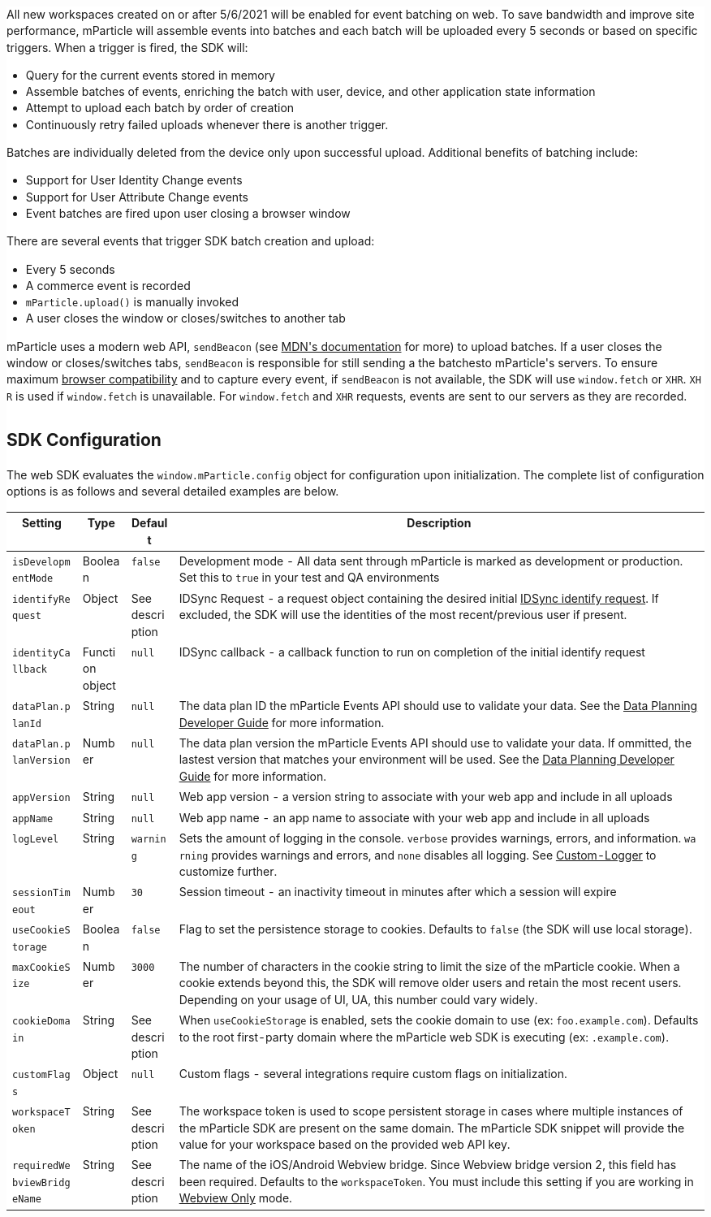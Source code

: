 All new workspaces created on or after 5/6/2021 will be enabled for event batching on web. To save bandwidth and improve site performance, mParticle will assemble events into batches and each batch will be uploaded every 5 seconds or based on specific triggers. When a trigger is fired, the SDK will:

- Query for the current events stored in memory
- Assemble batches of events, enriching the batch with user, device, and other application state information
- Attempt to upload each batch by order of creation
- Continuously retry failed uploads whenever there is another trigger.

Batches are individually deleted from the device only upon successful upload. Additional benefits of batching include:

- Support for User Identity Change events
- Support for User Attribute Change events
- Event batches are fired upon user closing a browser window

There are several events that trigger SDK batch creation and upload:

- Every 5 seconds
- A commerce event is recorded
- `mParticle.upload()` is manually invoked
- A user closes the window or closes/switches to another tab

mParticle uses a modern web API, `sendBeacon` (see [MDN's documentation](https://developer.mozilla.org/en-US/docs/Web/API/Navigator/sendBeacon) for more) to upload batches. If a user closes the window or closes/switches tabs, `sendBeacon` is responsible for still sending a the batchesto mParticle's servers. To ensure maximum [browser compatibility](/developers/sdk/web/browser-compatibility/) and to capture every event, if `sendBeacon` is not available, the SDK will use `window.fetch` or `XHR`. `XHR` is used if `window.fetch` is unavailable. For `window.fetch` and `XHR` requests, events are sent to our servers as they are recorded.

## SDK Configuration

The web SDK evaluates the `window.mParticle.config` object for configuration upon initialization. The complete list of configuration options is as follows and several detailed examples are below.

| Setting | Type | Default | Description
| --- | --- | --- | --- |
| `isDevelopmentMode` | Boolean | `false` | Development mode - All data sent through mParticle is marked as development or production. Set this to `true` in your test and QA environments
| `identifyRequest` | Object | See description | IDSync Request - a request object containing the desired initial [IDSync identify request](/developers/sdk/web/idsync/). If excluded, the SDK will use the identities of the most recent/previous user if present.
| `identityCallback` | Function object | `null` | IDSync callback - a callback function to run on completion of the initial identify request
| `dataPlan.planId` | String | `null` | The data plan ID the mParticle Events API should use to validate your data. See the [Data Planning Developer Guide](/guides/data-master/#developer-guide) for more information.
| `dataPlan.planVersion` | Number | `null` | The data plan version the mParticle Events API should use to validate your data. If ommitted, the lastest version that matches your environment will be used. See the [Data Planning Developer Guide](/guides/data-master/#developer-guide) for more information.
| `appVersion` | String | `null` | Web app version - a version string to associate with your web app and include in all uploads
| `appName` | String | `null` | Web app name - an app name to associate with your web app and include in all uploads
| `logLevel` | String | `warning`| Sets the amount of logging in the console. `verbose` provides warnings, errors, and information. `warning` provides warnings and errors, and `none` disables all logging. See [Custom-Logger](/developers/sdk/web/custom-logger/) to customize further.
| `sessionTimeout` | Number | `30` | Session timeout - an inactivity timeout in minutes after which a session will expire
| `useCookieStorage` | Boolean | `false` | Flag to set the persistence storage to cookies. Defaults to `false` (the SDK will use local storage).
| `maxCookieSize` | Number | `3000` | The number of characters in the cookie string to limit the size of the mParticle cookie. When a cookie extends beyond this, the SDK will remove older users and retain the most recent users. Depending on your usage of UI, UA, this number could vary widely.
| `cookieDomain` | String | See description | When `useCookieStorage` is enabled, sets the cookie domain to use (ex: `foo.example.com`). Defaults to the root first-party domain where the mParticle web SDK is executing (ex: `.example.com`).
| `customFlags` | Object | `null`| Custom flags - several integrations require custom flags on initialization.
| `workspaceToken` | String | See description | The workspace token is used to scope persistent storage in cases where multiple instances of the mParticle SDK are present on the same domain. The mParticle SDK snippet will provide the value for your workspace based on the provided web API key.
| `requiredWebviewBridgeName` | String | See description | The name of the iOS/Android Webview bridge. Since Webview bridge version 2, this field has been required. Defaults to the `workspaceToken`. You must include this setting if you are working in [Webview Only](/developers/sdk/web/native-webviews#web-view-only) mode.